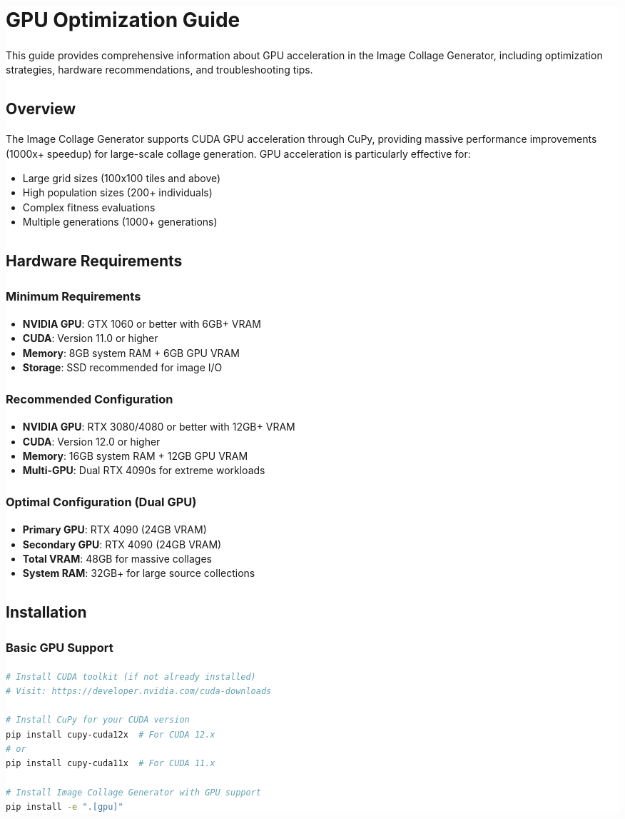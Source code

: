 # GPU Optimization Guide

This guide provides comprehensive information about GPU acceleration in the Image Collage Generator, including optimization strategies, hardware recommendations, and troubleshooting tips.

## Overview

The Image Collage Generator supports CUDA GPU acceleration through CuPy, providing massive performance improvements (1000x+ speedup) for large-scale collage generation. GPU acceleration is particularly effective for:

- Large grid sizes (100x100 tiles and above)
- High population sizes (200+ individuals)
- Complex fitness evaluations
- Multiple generations (1000+ generations)

## Hardware Requirements

### Minimum Requirements
- **NVIDIA GPU**: GTX 1060 or better with 6GB+ VRAM
- **CUDA**: Version 11.0 or higher
- **Memory**: 8GB system RAM + 6GB GPU VRAM
- **Storage**: SSD recommended for image I/O

### Recommended Configuration
- **NVIDIA GPU**: RTX 3080/4080 or better with 12GB+ VRAM
- **CUDA**: Version 12.0 or higher
- **Memory**: 16GB system RAM + 12GB GPU VRAM
- **Multi-GPU**: Dual RTX 4090s for extreme workloads

### Optimal Configuration (Dual GPU)
- **Primary GPU**: RTX 4090 (24GB VRAM)
- **Secondary GPU**: RTX 4090 (24GB VRAM)
- **Total VRAM**: 48GB for massive collages
- **System RAM**: 32GB+ for large source collections

## Installation

### Basic GPU Support
```bash
# Install CUDA toolkit (if not already installed)
# Visit: https://developer.nvidia.com/cuda-downloads

# Install CuPy for your CUDA version
pip install cupy-cuda12x  # For CUDA 12.x
# or
pip install cupy-cuda11x  # For CUDA 11.x

# Install Image Collage Generator with GPU support
pip install -e ".[gpu]"
```
